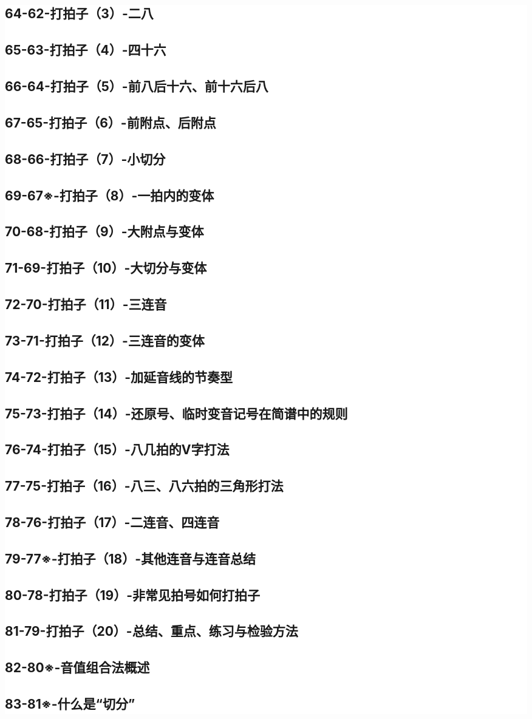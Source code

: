 ## 64-62-打拍子（3）-二八

## 65-63-打拍子（4）-四十六

## 66-64-打拍子（5）-前八后十六、前十六后八

## 67-65-打拍子（6）-前附点、后附点

## 68-66-打拍子（7）-小切分

## 69-67※-打拍子（8）-一拍内的变体

## 70-68-打拍子（9）-大附点与变体

## 71-69-打拍子（10）-大切分与变体

## 72-70-打拍子（11）-三连音

## 73-71-打拍子（12）-三连音的变体

## 74-72-打拍子（13）-加延音线的节奏型

## 75-73-打拍子（14）-还原号、临时变音记号在简谱中的规则

## 76-74-打拍子（15）-八几拍的V字打法

## 77-75-打拍子（16）-八三、八六拍的三角形打法

## 78-76-打拍子（17）-二连音、四连音

## 79-77※-打拍子（18）-其他连音与连音总结

## 80-78-打拍子（19）-非常见拍号如何打拍子

## 81-79-打拍子（20）-总结、重点、练习与检验方法

## 82-80※-音值组合法概述

## 83-81※-什么是“切分”
